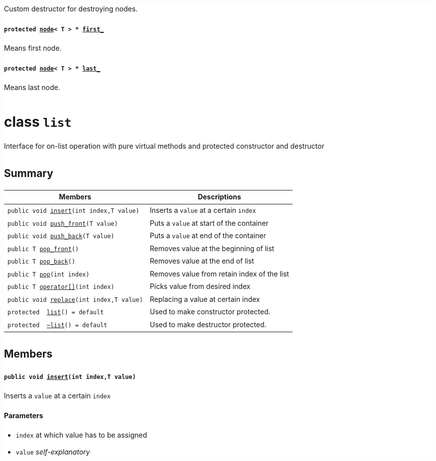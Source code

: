 Custom destructor for destroying nodes.

#### `protected `[`node`](#struct-node)`< T > * `[`first_`](#class-link_vector_1afd852dc66101d1b8ebd7a88ce1884dd0) 

Means first node.

#### `protected `[`node`](#struct-node)`< T > * `[`last_`](#class-link_vector_1abe985b0f2083d61dbb1aa363a5adb315) 

Means last node.

# class `list` 

Interface for on-list operation with pure virtual methods and protected constructor and destructor

## Summary

 Members                        | Descriptions                                
--------------------------------|---------------------------------------------
`public void `[`insert`](#class-list_1acdde89666e07196ddbb39ac0482b6006)`(int index,T value)` | Inserts a `value` at a certain `index`
`public void `[`push_front`](#class-list_1a1e8635c5ee3533f6d841894eeeb94f9a)`(T value)` | Puts a `value` at start of the container 
`public void `[`push_back`](#class-list_1a634c323c4fa3a7102c3e4762ad825eb4)`(T value)` | Puts a `value` at end of the container 
`public T `[`pop_front`](#class-list_1a34833b7e966e0cc1b3746fe28546c163)`()` | Removes value at the beginning of list 
`public T `[`pop_back`](#class-list_1a2368998c0832dff59c9c255942fc1b6d)`()` | Removes value at the end of list 
`public T `[`pop`](#class-list_1aed2c7759fed7860e72735ce1d41b75d2)`(int index)` | Removes value from retain index of the list 
`public T `[`operator[]`](#class-list_1a186a45b3df349053e694362e1d8150ca)`(int index)` | Picks value from desired index 
`public void `[`replace`](#class-list_1a5f0043cc6b645c07ff4f6f97ebcbd289)`(int index,T value)` | Replacing a value at certain index 
`protected  `[`list`](#class-list_1a229d7aa12c41a71a58d897910b734f10)`() = default` | Used to make constructor protected.
`protected  `[`~list`](#class-list_1ab988ead8591246fc136101e27d9a137d)`() = default` | Used to make destructor protected.

## Members

#### `public void `[`insert`](#class-list_1acdde89666e07196ddbb39ac0482b6006)`(int index,T value)` 

Inserts a `value` at a certain `index`
#### Parameters
* `index` at which value has to be assigned 

* `value` *self-explanatory*

